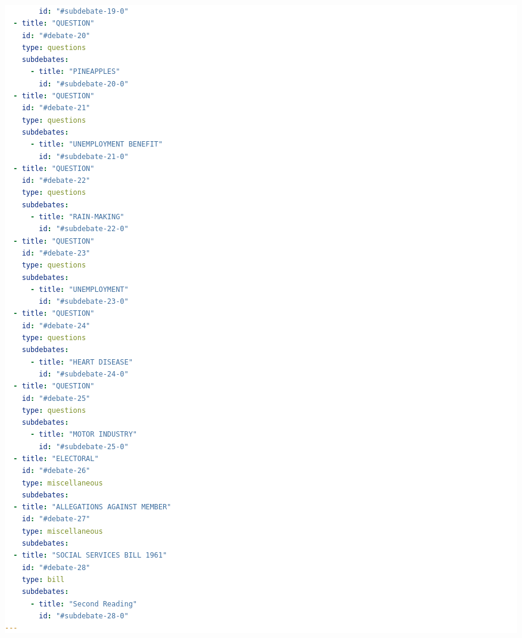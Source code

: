 ```yaml
        id: "#subdebate-19-0"
  - title: "QUESTION"
    id: "#debate-20"
    type: questions
    subdebates:
      - title: "PINEAPPLES"
        id: "#subdebate-20-0"
  - title: "QUESTION"
    id: "#debate-21"
    type: questions
    subdebates:
      - title: "UNEMPLOYMENT BENEFIT"
        id: "#subdebate-21-0"
  - title: "QUESTION"
    id: "#debate-22"
    type: questions
    subdebates:
      - title: "RAIN-MAKING"
        id: "#subdebate-22-0"
  - title: "QUESTION"
    id: "#debate-23"
    type: questions
    subdebates:
      - title: "UNEMPLOYMENT"
        id: "#subdebate-23-0"
  - title: "QUESTION"
    id: "#debate-24"
    type: questions
    subdebates:
      - title: "HEART DISEASE"
        id: "#subdebate-24-0"
  - title: "QUESTION"
    id: "#debate-25"
    type: questions
    subdebates:
      - title: "MOTOR INDUSTRY"
        id: "#subdebate-25-0"
  - title: "ELECTORAL"
    id: "#debate-26"
    type: miscellaneous
    subdebates:
  - title: "ALLEGATIONS AGAINST MEMBER"
    id: "#debate-27"
    type: miscellaneous
    subdebates:
  - title: "SOCIAL SERVICES BILL 1961"
    id: "#debate-28"
    type: bill
    subdebates:
      - title: "Second Reading"
        id: "#subdebate-28-0"
---
```
